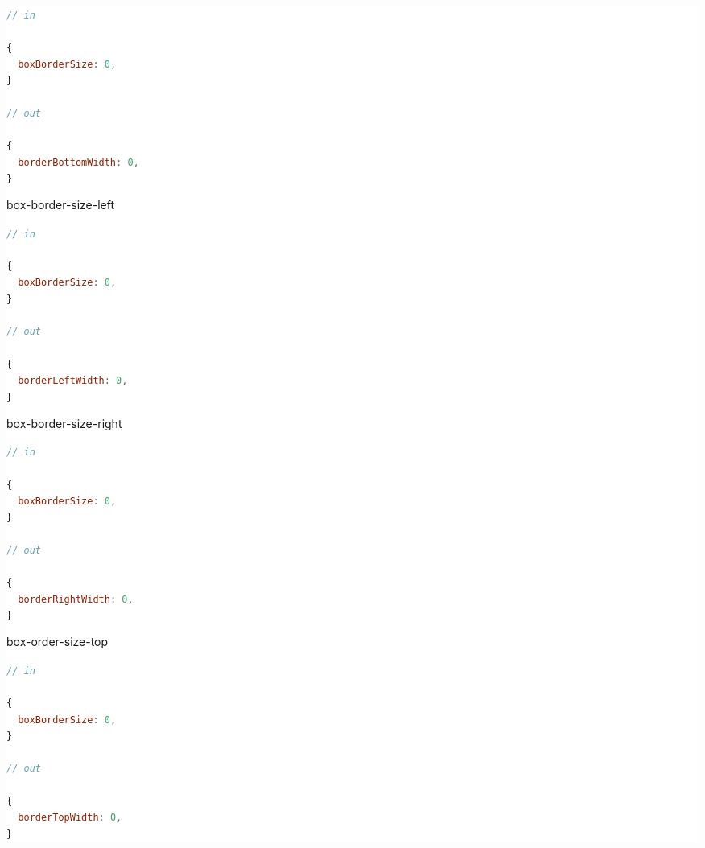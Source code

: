 ```javascript
// in

{
  boxBorderSize: 0,
}

// out

{
  borderBottomWidth: 0,
}
```

box-border-size-left

```javascript
// in

{
  boxBorderSize: 0,
}

// out

{
  borderLeftWidth: 0,
}
```

box-border-size-right

```javascript
// in

{
  boxBorderSize: 0,
}

// out

{
  borderRightWidth: 0,
}
```

box-order-size-top

```javascript
// in

{
  boxBorderSize: 0,
}

// out

{
  borderTopWidth: 0,
}
```

